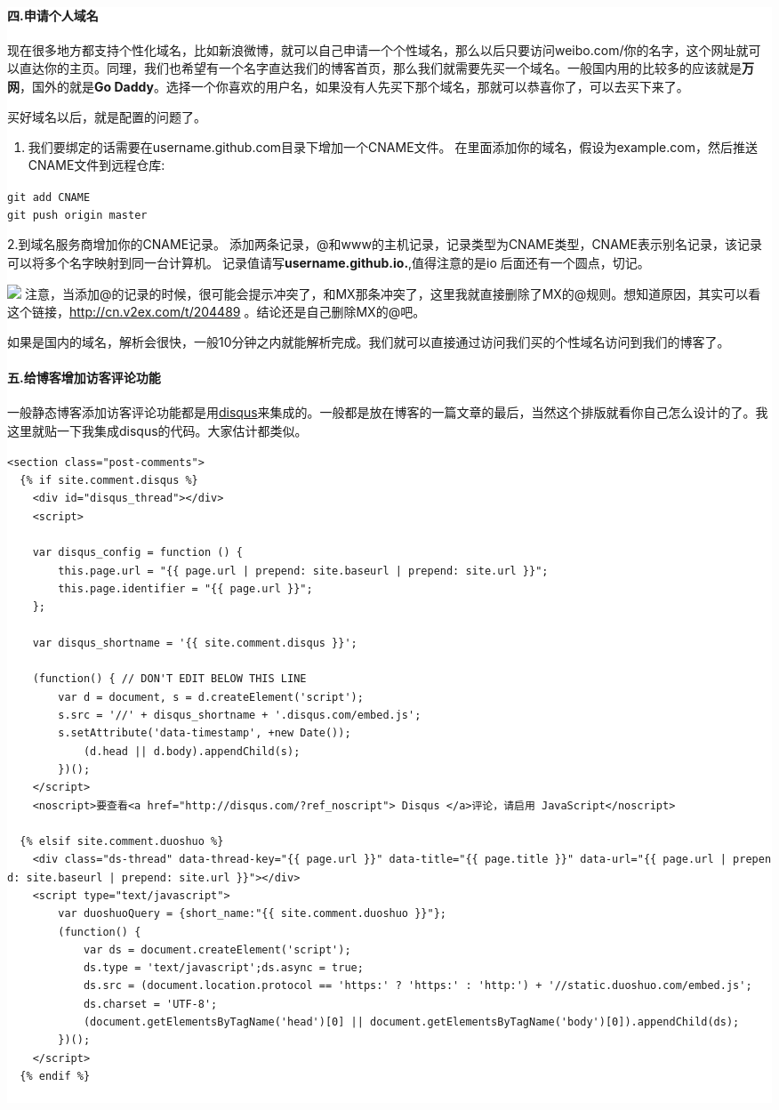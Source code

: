 
#### 四.申请个人域名

现在很多地方都支持个性化域名，比如新浪微博，就可以自己申请一个个性域名，那么以后只要访问weibo.com/你的名字，这个网址就可以直达你的主页。同理，我们也希望有一个名字直达我们的博客首页，那么我们就需要先买一个域名。一般国内用的比较多的应该就是**万网**，国外的就是**Go Daddy**。选择一个你喜欢的用户名，如果没有人先买下那个域名，那就可以恭喜你了，可以去买下来了。

买好域名以后，就是配置的问题了。   
1. 我们要绑定的话需要在username.github.com目录下增加一个CNAME文件。 在里面添加你的域名，假设为example.com，然后推送CNAME文件到远程仓库:    
 
```
git add CNAME
git push origin master
```    
2.到域名服务商增加你的CNAME记录。 添加两条记录，@和www的主机记录，记录类型为CNAME类型，CNAME表示别名记录，该记录可以将多个名字映射到同一台计算机。 记录值请写**username.github.io.**,值得注意的是io
后面还有一个圆点，切记。
   
![](http://upload-images.jianshu.io/upload_images/1194012-888c87d7134d7ff8.png?imageMogr2/auto-orient/strip%7CimageView2/2/w/1240)
注意，当添加@的记录的时候，很可能会提示冲突了，和MX那条冲突了，这里我就直接删除了MX的@规则。想知道原因，其实可以看这个链接，http://cn.v2ex.com/t/204489 。结论还是自己删除MX的@吧。

如果是国内的域名，解析会很快，一般10分钟之内就能解析完成。我们就可以直接通过访问我们买的个性域名访问到我们的博客了。  

#### 五.给博客增加访客评论功能
一般静态博客添加访客评论功能都是用[disqus](https://disqus.com/)来集成的。一般都是放在博客的一篇文章的最后，当然这个排版就看你自己怎么设计的了。我这里就贴一下我集成disqus的代码。大家估计都类似。    

```
<section class="post-comments">
  {% if site.comment.disqus %}
    <div id="disqus_thread"></div>
    <script>
    
    var disqus_config = function () {
        this.page.url = "{{ page.url | prepend: site.baseurl | prepend: site.url }}";
        this.page.identifier = "{{ page.url }}";
    };

    var disqus_shortname = '{{ site.comment.disqus }}';
    
    (function() { // DON'T EDIT BELOW THIS LINE
        var d = document, s = d.createElement('script');
        s.src = '//' + disqus_shortname + '.disqus.com/embed.js';
        s.setAttribute('data-timestamp', +new Date());
            (d.head || d.body).appendChild(s);
        })();
    </script>
    <noscript>要查看<a href="http://disqus.com/?ref_noscript"> Disqus </a>评论，请启用 JavaScript</noscript>
    
  {% elsif site.comment.duoshuo %}
    <div class="ds-thread" data-thread-key="{{ page.url }}" data-title="{{ page.title }}" data-url="{{ page.url | prepend: site.baseurl | prepend: site.url }}"></div>
    <script type="text/javascript">
        var duoshuoQuery = {short_name:"{{ site.comment.duoshuo }}"};
        (function() {
            var ds = document.createElement('script');
            ds.type = 'text/javascript';ds.async = true;
            ds.src = (document.location.protocol == 'https:' ? 'https:' : 'http:') + '//static.duoshuo.com/embed.js';
            ds.charset = 'UTF-8';
            (document.getElementsByTagName('head')[0] || document.getElementsByTagName('body')[0]).appendChild(ds);
        })();
    </script>
  {% endif %}
  
```
